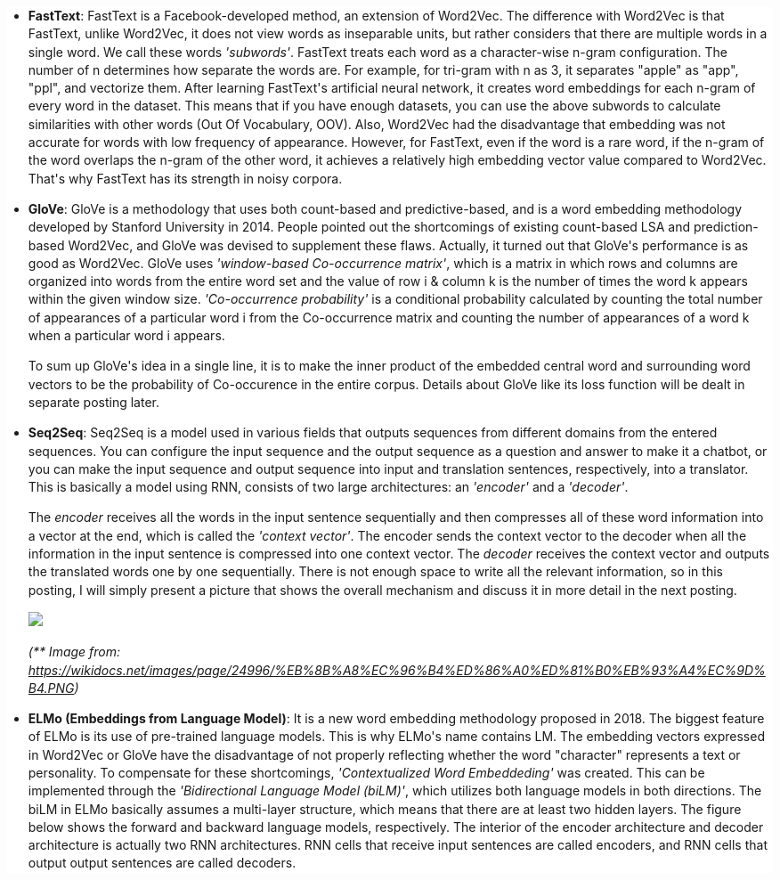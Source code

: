 - **FastText**: FastText is a Facebook-developed method, an extension of Word2Vec. The difference with Word2Vec is that FastText, unlike Word2Vec, it does not view words as inseparable units, but rather considers that there are multiple words in a single word. We call these words _'subwords'_. FastText treats each word as a character-wise n-gram configuration. The number of n determines how separate the words are. For example, for tri-gram with n as 3, it separates "apple" as "app", "ppl", and vectorize them. After learning FastText's artificial neural network, it creates word embeddings for each n-gram of every word in the dataset. This means that if you have enough datasets, you can use the above subwords to calculate similarities with other words (Out Of Vocabulary, OOV). Also, Word2Vec had the disadvantage that embedding was not accurate for words with low frequency of appearance. However, for FastText, even if the word is a rare word, if the n-gram of the word overlaps the n-gram of the other word, it achieves a relatively high embedding vector value compared to Word2Vec. That's why FastText has its strength in noisy corpora.

- **GloVe**: GloVe is a methodology that uses both count-based and predictive-based, and is a word embedding methodology developed by Stanford University in 2014. People pointed out the shortcomings of existing count-based LSA and prediction-based Word2Vec, and GloVe was devised to supplement these flaws. Actually, it turned out that GloVe's performance is as good as Word2Vec. GloVe uses _'window-based Co-occurrence matrix'_, which is a matrix in which rows and columns are organized into words from the entire word set and the value of row i & column k is the number of times the word k appears within the given window size. _'Co-occurrence probability'_ is a conditional probability calculated by counting the total number of appearances of a particular word i from the Co-occurrence matrix and counting the number of appearances of a word k when a particular word i appears.

  To sum up GloVe's idea in a single line, it is to make the inner product of the embedded central word and surrounding word vectors to be the probability of Co-occurence in the entire corpus. Details about GloVe like its loss function will be dealt in separate posting later.

- **Seq2Seq**: Seq2Seq is a model used in various fields that outputs sequences from different domains from the entered sequences. You can configure the input sequence and the output sequence as a question and answer to make it a chatbot, or you can make the input sequence and output sequence into input and translation sentences, respectively, into a translator. This is basically a model using RNN, consists of two large architectures: an _'encoder'_ and a _'decoder'_.

  The _encoder_ receives all the words in the input sentence sequentially and then compresses all of these word information into a vector at the end, which is called the _'context vector'_. The encoder sends the context vector to the decoder when all the information in the input sentence is compressed into one context vector. The _decoder_ receives the context vector and outputs the translated words one by one sequentially. There is not enough space to write all the relevant information, so in this posting, I will simply present a picture that shows the overall mechanism and discuss it in more detail in the next posting.

  ![](https://wikidocs.net/images/page/24996/%EB%8B%A8%EC%96%B4%ED%86%A0%ED%81%B0%EB%93%A4%EC%9D%B4.PNG)

  _(** Image from: https://wikidocs.net/images/page/24996/%EB%8B%A8%EC%96%B4%ED%86%A0%ED%81%B0%EB%93%A4%EC%9D%B4.PNG)_

- **ELMo (Embeddings from Language Model)**: It is a new word embedding methodology proposed in 2018. The biggest feature of ELMo is its use of pre-trained language models. This is why ELMo's name contains LM. The embedding vectors expressed in Word2Vec or GloVe have the disadvantage of not properly reflecting whether the word "character" represents a text or personality. To compensate for these shortcomings, _'Contextualized Word Embeddeding'_ was created. This can be implemented through the _'Bidirectional Language Model (biLM)'_, which utilizes both language models in both directions. The biLM in ELMo basically assumes a multi-layer structure, which means that there are at least two hidden layers. The figure below shows the forward and backward language models, respectively. The interior of the encoder architecture and decoder architecture is actually two RNN architectures. RNN cells that receive input sentences are called encoders, and RNN cells that output output sentences are called decoders.
